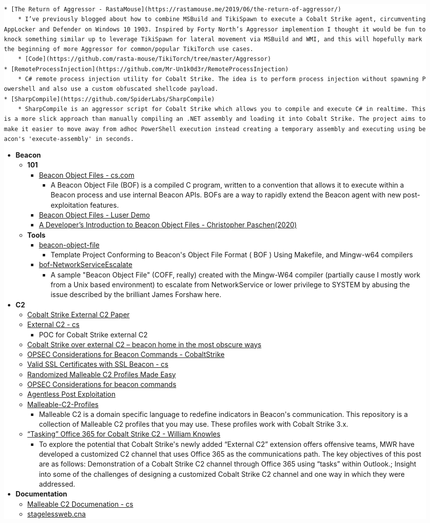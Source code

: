 	* [The Return of Aggressor - RastaMouse](https://rastamouse.me/2019/06/the-return-of-aggressor/)
		* I’ve previously blogged about how to combine MSBuild and TikiSpawn to execute a Cobalt Strike agent, circumventing AppLocker and Defender on Windows 10 1903. Inspired by Forty North’s Aggressor implemention I thought it would be fun to knock something similar up to leverage TikiSpawn for lateral movement via MSBuild and WMI, and this will hopefully mark the beginning of more Aggressor for common/popular TikiTorch use cases.
		* [Code](https://github.com/rasta-mouse/TikiTorch/tree/master/Aggressor)
	* [RemoteProcessInjection](https://github.com/Mr-Un1k0d3r/RemoteProcessInjection)
		* C# remote process injection utility for Cobalt Strike. The idea is to perform process injection without spawning Powershell and also use a custom obfuscated shellcode payload.
	* [SharpCompile](https://github.com/SpiderLabs/SharpCompile)
		* SharpCompile is an aggressor script for Cobalt Strike which allows you to compile and execute C# in realtime. This is a more slick approach than manually compiling an .NET assembly and loading it into Cobalt Strike. The project aims to make it easier to move away from adhoc PowerShell execution instead creating a temporary assembly and executing using beacon's 'execute-assembly' in seconds.
* **Beacon**<a name="csbeacon"></a>
	* **101**
		* [Beacon Object Files - cs.com](https://www.cobaltstrike.com/help-beacon-object-files)
			* A Beacon Object File (BOF) is a compiled C program, written to a convention that allows it to execute within a Beacon process and use internal Beacon APIs. BOFs are a way to rapidly extend the Beacon agent with new post-exploitation features.
		* [Beacon Object Files - Luser Demo](https://www.youtube.com/watch?v=gfYswA_Ronw)
		* [A Developer’s Introduction to Beacon Object Files - Christopher Paschen(2020)](https://www.trustedsec.com/blog/a-developers-introduction-to-beacon-object-files/)
	* **Tools**
		* [beacon-object-file](https://github.com/realoriginal/beacon-object-file)
			* Template Project Conforming to Beacon's Object File Format ( BOF ) Using Makefile, and Mingw-w64 compilers 
		* [bof-NetworkServiceEscalate](https://github.com/realoriginal/bof-NetworkServiceEscalate)
			* A sample "Beacon Object File" (COFF, really) created with the Mingw-W64 compiler (partially cause I mostly work from a Unix based environment) to escalate from NetworkService or lower privilege to SYSTEM by abusing the issue described by the brilliant James Forshaw here.
* **C2**<a name="csc2"></a>
	* [Cobalt Strike External C2 Paper](https://www.cobaltstrike.com/downloads/externalc2spec.pdf)
	* [External C2 - cs](https://github.com/outflanknl/external_c2)
		* POC for Cobalt Strike external C2
	* [Cobalt Strike over external C2 – beacon home in the most obscure ways](https://outflank.nl/blog/2017/09/17/blogpost-cobalt-strike-over-external-c2-beacon-home-in-the-most-obscure-ways/)
	* [OPSEC Considerations for Beacon Commands - CobaltStrike](https://blog.cobaltstrike.com/2017/06/23/opsec-considerations-for-beacon-commands/)
	* [Valid SSL Certificates with SSL Beacon - cs](https://www.cobaltstrike.com/help-malleable-c2#validssl)
	* [Randomized Malleable C2 Profiles Made Easy](https://bluescreenofjeff.com/2017-08-30-randomized-malleable-c2-profiles-made-easy/)
	* [OPSEC Considerations for beacon commands](https://blog.cobaltstrike.com/2017/06/23/opsec-considerations-for-beacon-commands/)
	* [Agentless Post Exploitation](https://blog.cobaltstrike.com/2016/11/03/agentless-post-exploitation/)
	* [Malleable-C2-Profiles](https://github.com/rsmudge/Malleable-C2-Profiles)
		* Malleable C2 is a domain specific language to redefine indicators in Beacon's communication. This repository is a collection of Malleable C2 profiles that you may use. These profiles work with Cobalt Strike 3.x.
	* [“Tasking” Office 365 for Cobalt Strike C2 - William Knowles](https://labs.f-secure.com/archive/tasking-office-365-for-cobalt-strike-c2/)
		* To explore the potential that Cobalt Strike's newly added “External C2” extension offers offensive teams, MWR have developed a customized C2 channel that uses Office 365 as the communications path.  The key objectives of this post are as follows: Demonstration of a Cobalt Strike C2 channel through Office 365 using “tasks” within Outlook.; Insight into some of the challenges of designing a customized Cobalt Strike C2 channel and one way in which they were addressed.
* **Documentation**<a name="csdoc"></a>
	* [Malleable C2 Documenation - cs](https://www.cobaltstrike.com/help-malleable-c2)
	* [stagelessweb.cna](https://gist.github.com/rsmudge/629bd4ddce3bbbca1f8c16378a6a419c#file-stagelessweb-cna-L6)